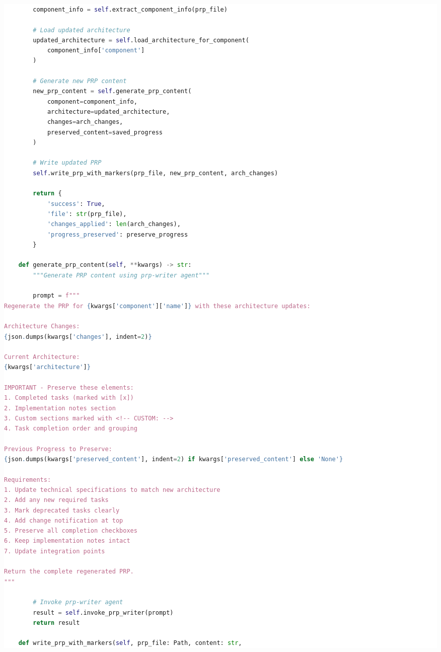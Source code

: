 ```python
        component_info = self.extract_component_info(prp_file)
        
        # Load updated architecture
        updated_architecture = self.load_architecture_for_component(
            component_info['component']
        )
        
        # Generate new PRP content
        new_prp_content = self.generate_prp_content(
            component=component_info,
            architecture=updated_architecture,
            changes=arch_changes,
            preserved_content=saved_progress
        )
        
        # Write updated PRP
        self.write_prp_with_markers(prp_file, new_prp_content, arch_changes)
        
        return {
            'success': True,
            'file': str(prp_file),
            'changes_applied': len(arch_changes),
            'progress_preserved': preserve_progress
        }
    
    def generate_prp_content(self, **kwargs) -> str:
        """Generate PRP content using prp-writer agent"""
        
        prompt = f"""
Regenerate the PRP for {kwargs['component']['name']} with these architecture updates:

Architecture Changes:
{json.dumps(kwargs['changes'], indent=2)}

Current Architecture:
{kwargs['architecture']}

IMPORTANT - Preserve these elements:
1. Completed tasks (marked with [x])
2. Implementation notes section
3. Custom sections marked with <!-- CUSTOM: -->
4. Task completion order and grouping

Previous Progress to Preserve:
{json.dumps(kwargs['preserved_content'], indent=2) if kwargs['preserved_content'] else 'None'}

Requirements:
1. Update technical specifications to match new architecture
2. Add any new required tasks
3. Mark deprecated tasks clearly
4. Add change notification at top
5. Preserve all completion checkboxes
6. Keep implementation notes intact
7. Update integration points

Return the complete regenerated PRP.
"""
        
        # Invoke prp-writer agent
        result = self.invoke_prp_writer(prompt)
        return result
    
    def write_prp_with_markers(self, prp_file: Path, content: str, 
```